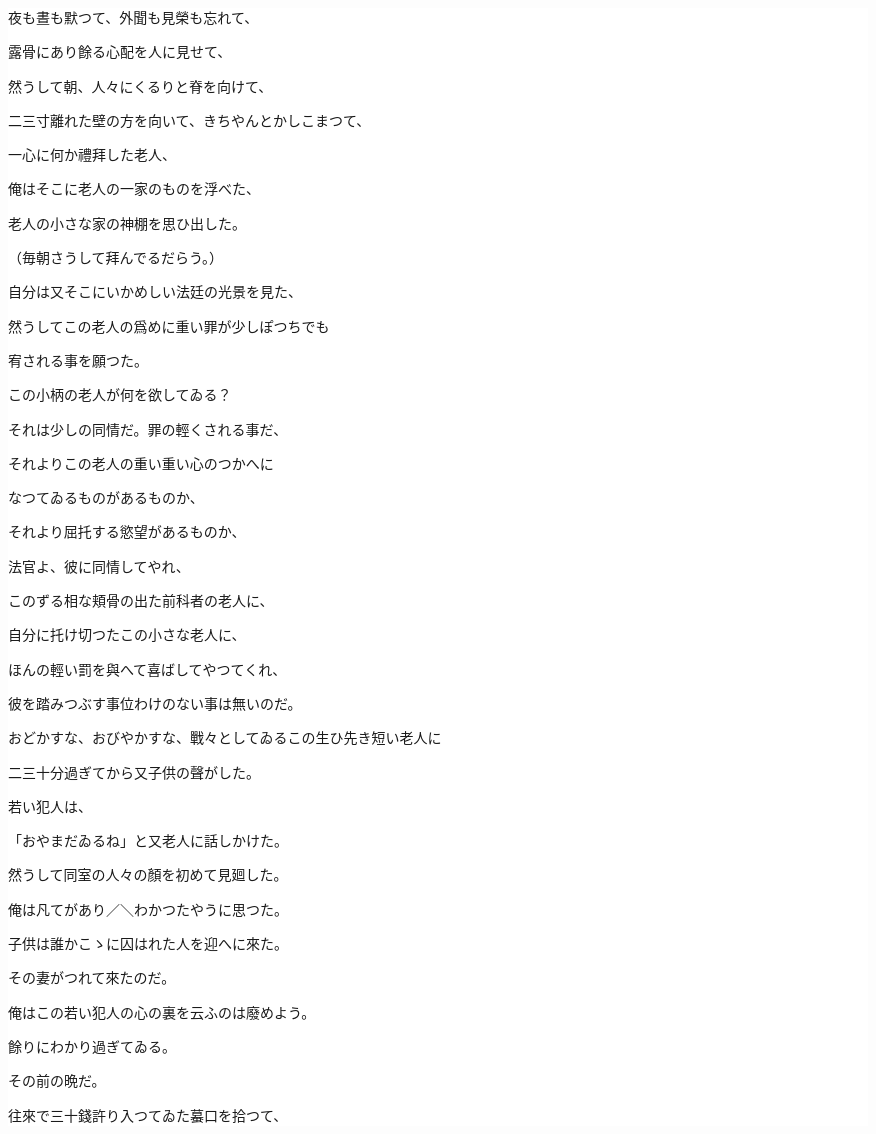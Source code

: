 夜も晝も默つて、外聞も見榮も忘れて、

露骨にあり餘る心配を人に見せて、

然うして朝、人々にくるりと脊を向けて、

二三寸離れた壁の方を向いて、きちやんとかしこまつて、

一心に何か禮拜した老人、

俺はそこに老人の一家のものを浮べた、

老人の小さな家の神棚を思ひ出した。

（毎朝さうして拜んでるだらう。）

自分は又そこにいかめしい法廷の光景を見た、

然うしてこの老人の爲めに重い罪が少しぽつちでも

宥される事を願つた。

この小柄の老人が何を欲してゐる？

それは少しの同情だ。罪の輕くされる事だ、

それよりこの老人の重い重い心のつかへに

なつてゐるものがあるものか、

それより屈托する慾望があるものか、

法官よ、彼に同情してやれ、

このずる相な頬骨の出た前科者の老人に、

自分に托け切つたこの小さな老人に、

ほんの輕い罰を與へて喜ばしてやつてくれ、

彼を踏みつぶす事位わけのない事は無いのだ。

おどかすな、おびやかすな、戰々としてゐるこの生ひ先き短い老人に

二三十分過ぎてから又子供の聲がした。

若い犯人は、

「おやまだゐるね」と又老人に話しかけた。

然うして同室の人々の顏を初めて見廻した。

俺は凡てがあり／＼わかつたやうに思つた。

子供は誰かこゝに囚はれた人を迎へに來た。

その妻がつれて來たのだ。

俺はこの若い犯人の心の裏を云ふのは廢めよう。

餘りにわかり過ぎてゐる。

その前の晩だ。

往來で三十錢許り入つてゐた蟇口を拾つて、
